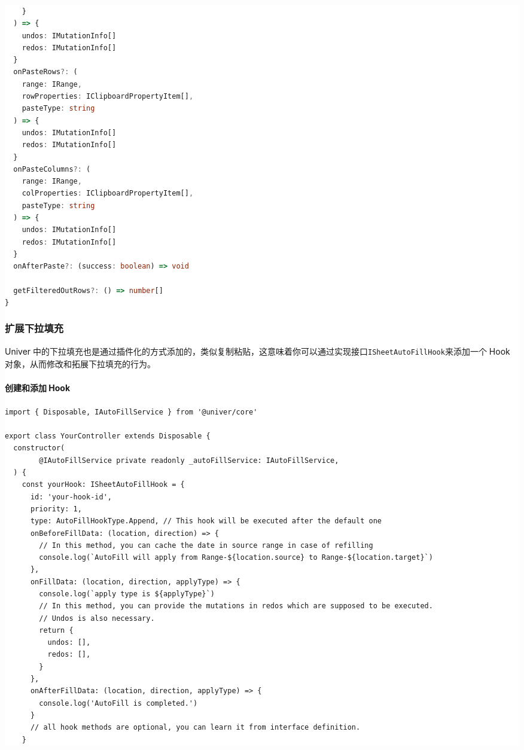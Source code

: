 ```typescript
    }
  ) => {
    undos: IMutationInfo[]
    redos: IMutationInfo[]
  }
  onPasteRows?: (
    range: IRange,
    rowProperties: IClipboardPropertyItem[],
    pasteType: string
  ) => {
    undos: IMutationInfo[]
    redos: IMutationInfo[]
  }
  onPasteColumns?: (
    range: IRange,
    colProperties: IClipboardPropertyItem[],
    pasteType: string
  ) => {
    undos: IMutationInfo[]
    redos: IMutationInfo[]
  }
  onAfterPaste?: (success: boolean) => void

  getFilteredOutRows?: () => number[]
}
```

### 扩展下拉填充

Univer 中的下拉填充也是通过插件化的方式添加的，类似复制粘贴，这意味着你可以通过实现接口`ISheetAutoFillHook`来添加一个 Hook 对象，从而修改和拓展下拉填充的行为。

#### 创建和添加 Hook

```tsx
import { Disposable, IAutoFillService } from '@univer/core'

export class YourController extends Disposable {
  constructor(
        @IAutoFillService private readonly _autoFillService: IAutoFillService,
  ) {
    const yourHook: ISheetAutoFillHook = {
      id: 'your-hook-id',
      priority: 1,
      type: AutoFillHookType.Append, // This hook will be executed after the default one
      onBeforeFillData: (location, direction) => {
        // In this method, you can cache the date in source range in case of refilling
        console.log(`AutoFill will apply from Range-${location.source} to Range-${location.target}`)
      },
      onFillData: (location, direction, applyType) => {
        console.log(`apply type is ${applyType}`)
        // In this method, you can provide the mutations in redos which are supposed to be executed.
        // Undos is also necessary.
        return {
          undos: [],
          redos: [],
        }
      },
      onAfterFillData: (location, direction, applyType) => {
        console.log('AutoFill is completed.')
      }
      // all hook methods are optional, you can learn it from interface definition.
    }
```